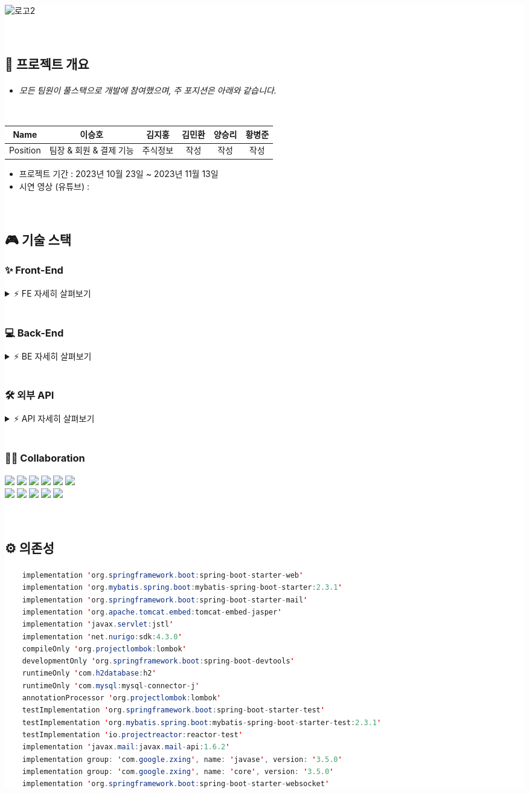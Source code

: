 ![로고2](https://github.com/seoyounglee0105/green_airline_project/assets/106488607/45885ada-932d-4640-93a8-4a84d451bb9c)




<br>

## 🚀 프로젝트 개요
- *모든 팀원이 풀스택으로 개발에 참여했으며, 주 포지션은 아래와 같습니다.*
<br>

|   Name   | 이승호 | 김지홍 | 김민환 | 양승리 | 황병준 |
| :------: | :----: | :----: | :----: | :----: | :---: |
| Position | 팀장 & 회원 & 결제 기능 | 주식정보  | 작성 | 작성 | 작성 |

- 프로젝트 기간 : 2023년 10월 23일 ~ 2023년 11월 13일
- 시연 영상 (유튜브) : 

<br> 

## 🎮 기술 스택

### ✨ Front-End

<details><summary>⚡️ FE 자세히 살펴보기</summary></details>

  <br>

### 💻 Back-End

<details><summary>⚡️ BE 자세히 살펴보기</summary></details>
  
  <br>
  
### 🛠 외부 API

<details><summary>⚡️ API 자세히 살펴보기</summary></details>

  <br>

### 🙌🏻 Collaboration
<img src="https://img.shields.io/badge/JavaScript-F7DF1E?style=flat&logo=Jira&logoColor=white"/> <img src="https://img.shields.io/badge/SpringBoot-6DB33F?style=flat&logo=Slack&logoColor=white"/> <img src="https://img.shields.io/badge/Github-181717?style=flat&logo=Github&logoColor=white"/> <img src="https://img.shields.io/badge/MySQL-4479A1?style=flat&logo=Notion&logoColor=white"/> <img src="https://img.shields.io/badge/Chart.js-FF6384?style=flat&logo=Notion&logoColor=white"/> <img src="https://img.shields.io/badge/Eclipse-2C2255?style=flat&logo=Notion&logoColor=white"/><br><img src="https://img.shields.io/badge/JQuery-0769AD?style=flat&logo=Notion&logoColor=white"/> <img src="https://img.shields.io/badge/Gradle-02303A?style=flat&logo=Notion&logoColor=white"/> <img src="https://img.shields.io/badge/Tomcat-F8DC75?style=flat&logo=Notion&logoColor=white"/> <img src="https://img.shields.io/badge/HTML5-E34F26?style=flat&logo=Notion&logoColor=white"/> <img src="https://img.shields.io/badge/CSS3-1572B6?style=flat&logo=Notion&logoColor=white"/>


<br>

## ⚙ 의존성
```java
	implementation 'org.springframework.boot:spring-boot-starter-web'
	implementation 'org.mybatis.spring.boot:mybatis-spring-boot-starter:2.3.1'
	implementation 'org.springframework.boot:spring-boot-starter-mail'
	implementation 'org.apache.tomcat.embed:tomcat-embed-jasper'
	implementation 'javax.servlet:jstl'
	implementation 'net.nurigo:sdk:4.3.0'
	compileOnly 'org.projectlombok:lombok'
	developmentOnly 'org.springframework.boot:spring-boot-devtools'
	runtimeOnly 'com.h2database:h2'
	runtimeOnly 'com.mysql:mysql-connector-j'
	annotationProcessor 'org.projectlombok:lombok'
	testImplementation 'org.springframework.boot:spring-boot-starter-test'
	testImplementation 'org.mybatis.spring.boot:mybatis-spring-boot-starter-test:2.3.1'
	testImplementation 'io.projectreactor:reactor-test'
	implementation 'javax.mail:javax.mail-api:1.6.2'
	implementation group: 'com.google.zxing', name: 'javase', version: '3.5.0'
	implementation group: 'com.google.zxing', name: 'core', version: '3.5.0'
	implementation 'org.springframework.boot:spring-boot-starter-websocket'
```